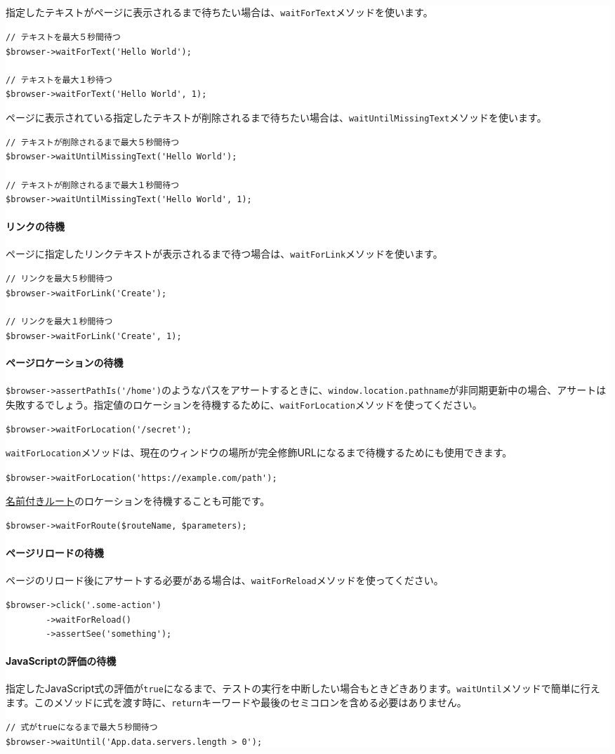 指定したテキストがページに表示されるまで待ちたい場合は、`waitForText`メソッドを使います。

    // テキストを最大５秒間待つ
    $browser->waitForText('Hello World');

    // テキストを最大１秒待つ
    $browser->waitForText('Hello World', 1);

ページに表示されている指定したテキストが削除されるまで待ちたい場合は、`waitUntilMissingText`メソッドを使います。

    // テキストが削除されるまで最大５秒間待つ
    $browser->waitUntilMissingText('Hello World');

    // テキストが削除されるまで最大１秒間待つ
    $browser->waitUntilMissingText('Hello World', 1);

<a name="waiting-for-links"></a>
#### リンクの待機

ページに指定したリンクテキストが表示されるまで待つ場合は、`waitForLink`メソッドを使います。

    // リンクを最大５秒間待つ
    $browser->waitForLink('Create');

    // リンクを最大１秒間待つ
    $browser->waitForLink('Create', 1);

<a name="waiting-on-the-page-location"></a>
#### ページロケーションの待機

`$browser->assertPathIs('/home')`のようなパスをアサートするときに、`window.location.pathname`が非同期更新中の場合、アサートは失敗するでしょう。指定値のロケーションを待機するために、`waitForLocation`メソッドを使ってください。

    $browser->waitForLocation('/secret');

`waitForLocation`メソッドは、現在のウィンドウの場所が完全修飾URLになるまで待機するためにも使用できます。

    $browser->waitForLocation('https://example.com/path');

[名前付きルート](/docs/{{version}}/routing#named-routes)のロケーションを待機することも可能です。

    $browser->waitForRoute($routeName, $parameters);

<a name="waiting-for-page-reloads"></a>
#### ページリロードの待機

ページのリロード後にアサートする必要がある場合は、`waitForReload`メソッドを使ってください。

    $browser->click('.some-action')
            ->waitForReload()
            ->assertSee('something');

<a name="waiting-on-javascript-expressions"></a>
#### JavaScriptの評価の待機

指定したJavaScript式の評価が`true`になるまで、テストの実行を中断したい場合もときどきあります。`waitUntil`メソッドで簡単に行えます。このメソッドに式を渡す時に、`return`キーワードや最後のセミコロンを含める必要はありません。

    // 式がtrueになるまで最大５秒間待つ
    $browser->waitUntil('App.data.servers.length > 0');
